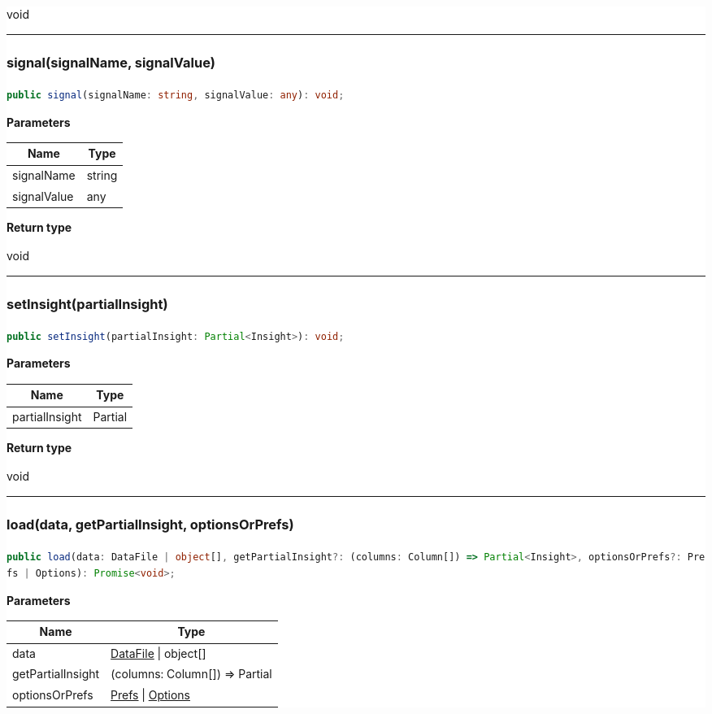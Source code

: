 void

----------

### signal(signalName, signalValue)

```typescript
public signal(signalName: string, signalValue: any): void;
```

**Parameters**

| Name        | Type   |
| ----------- | ------ |
| signalName  | string |
| signalValue | any    |

**Return type**

void

----------

### setInsight(partialInsight)

```typescript
public setInsight(partialInsight: Partial<Insight>): void;
```

**Parameters**

| Name           | Type             |
| -------------- | ---------------- |
| partialInsight | Partial<Insight> |

**Return type**

void

----------

### load(data, getPartialInsight, optionsOrPrefs)

```typescript
public load(data: DataFile | object[], getPartialInsight?: (columns: Column[]) => Partial<Insight>, optionsOrPrefs?: Prefs | Options): Promise<void>;
```

**Parameters**

| Name              | Type                                                                     |
| ----------------- | ------------------------------------------------------------------------ |
| data              | [DataFile][InterfaceDeclaration-2] &#124; object[]                       |
| getPartialInsight | (columns: Column[]) => Partial<Insight>                                  |
| optionsOrPrefs    | [Prefs][InterfaceDeclaration-5] &#124; [Options][InterfaceDeclaration-8] |


[ClassDeclaration-0]: explorer.html#explorer
[Constructor-0]: explorer.html#constructorprops
[InterfaceDeclaration-9]: ../index.html#props
[MethodDeclaration-0]: explorer.html#finalize
[MethodDeclaration-1]: explorer.html#updatevieweroptionsvieweroptions
[MethodDeclaration-2]: explorer.html#signalsignalname-signalvalue
[MethodDeclaration-3]: explorer.html#setinsightpartialinsight
[MethodDeclaration-4]: explorer.html#loaddata-getpartialinsight-optionsorprefs
[InterfaceDeclaration-2]: ../index.html#datafile
[InterfaceDeclaration-5]: ../index.html#prefs
[InterfaceDeclaration-8]: ../index.html#options
[MethodDeclaration-5]: explorer.html#changecharttypechart
[MethodDeclaration-6]: explorer.html#calculatecalculating
[MethodDeclaration-7]: explorer.html#changeviewview
[MethodDeclaration-8]: explorer.html#changeinsightnewstate
[InterfaceDeclaration-10]: ../index.html#state
[MethodDeclaration-9]: explorer.html#changespeccapabilitiesspeccapabilities
[MethodDeclaration-10]: explorer.html#changecolumnmappingrole-column-options
[MethodDeclaration-11]: explorer.html#sidebarsidebarclosed-sidebarpinned
[MethodDeclaration-12]: explorer.html#resize
[MethodDeclaration-13]: explorer.html#componentdidmount
[MethodDeclaration-14]: explorer.html#render
[PropertyDeclaration-0]: explorer.html#viewer
[PropertyDeclaration-1]: explorer.html#vieweroptions
[PropertyDeclaration-2]: explorer.html#discardcolorcontextupdates
[PropertyDeclaration-3]: explorer.html#prefs
[InterfaceDeclaration-5]: ../index.html#prefs
[PropertyDeclaration-4]: explorer.html#div